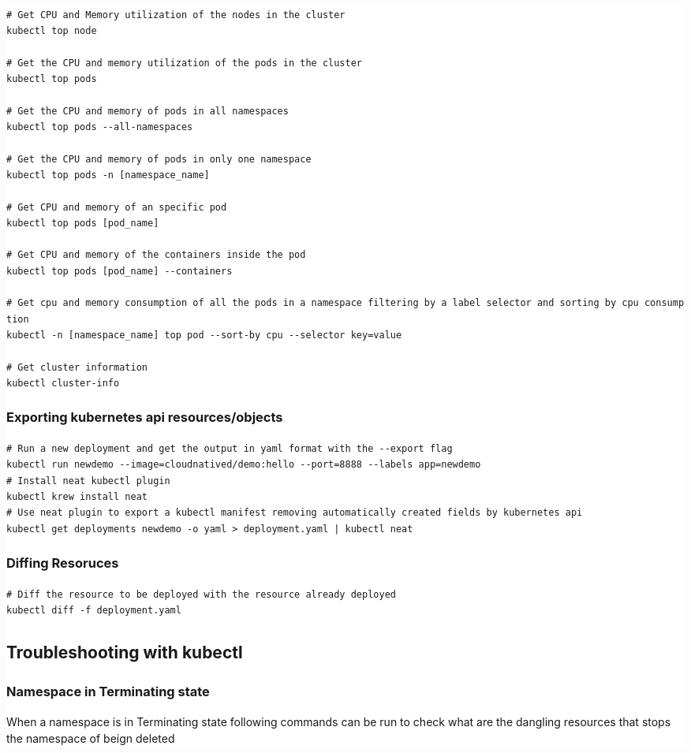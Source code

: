 ```text
# Get CPU and Memory utilization of the nodes in the cluster
kubectl top node

# Get the CPU and memory utilization of the pods in the cluster
kubectl top pods

# Get the CPU and memory of pods in all namespaces
kubectl top pods --all-namespaces

# Get the CPU and memory of pods in only one namespace
kubectl top pods -n [namespace_name]

# Get CPU and memory of an specific pod
kubectl top pods [pod_name]

# Get CPU and memory of the containers inside the pod
kubectl top pods [pod_name] --containers

# Get cpu and memory consumption of all the pods in a namespace filtering by a label selector and sorting by cpu consumption
kubectl -n [namespace_name] top pod --sort-by cpu --selector key=value

# Get cluster information
kubectl cluster-info
```

### Exporting kubernetes api resources/objects

```text
# Run a new deployment and get the output in yaml format with the --export flag
kubectl run newdemo --image=cloudnatived/demo:hello --port=8888 --labels app=newdemo
# Install neat kubectl plugin
kubectl krew install neat
# Use neat plugin to export a kubectl manifest removing automatically created fields by kubernetes api
kubectl get deployments newdemo -o yaml > deployment.yaml | kubectl neat
```

### Diffing Resoruces

```text
# Diff the resource to be deployed with the resource already deployed
kubectl diff -f deployment.yaml
```

## Troubleshooting with kubectl

### Namespace in Terminating state

When a namespace is in Terminating state following commands can be run to check what are the dangling resources that stops the namespace of beign deleted
